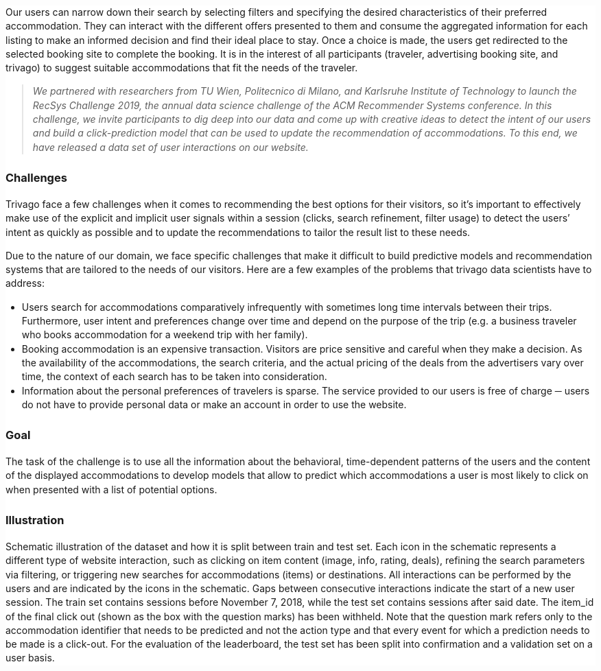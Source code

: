Our users can narrow down their search by selecting filters and specifying the desired characteristics of their preferred accommodation. They can interact with the different offers presented to them and consume the aggregated information for each listing to make an informed decision and find their ideal place to stay. Once a choice is made, the users get redirected to the selected booking site to complete the booking. It is in the interest of all participants (traveler, advertising booking site, and trivago) to suggest suitable accommodations that fit the needs of the traveler.

> *We partnered with researchers from TU Wien, Politecnico di Milano, and Karlsruhe Institute of Technology to launch the RecSys Challenge 2019, the annual data science challenge of the ACM Recommender Systems conference. In this challenge, we invite participants to dig deep into our data and come up with creative ideas to detect the intent of our users and build a click-prediction model that can be used to update the recommendation of accommodations. To this end, we have released a data set of user interactions on our website.*



### Challenges

Trivago face a few challenges when it comes to recommending the best options for their visitors, so it’s important to effectively make use of the explicit and implicit user signals within a session (clicks, search refinement, filter usage) to detect the users’ intent as quickly as possible and to update the recommendations to tailor the result list to these needs.

Due to the nature of our domain, we face specific challenges that make it difficult to build predictive models and recommendation systems that are tailored to the needs of our visitors. Here are a few examples of the problems that trivago data scientists have to address:

- Users search for accommodations comparatively infrequently with sometimes long time intervals between their trips. Furthermore, user intent and preferences change over time and depend on the purpose of the trip (e.g. a business traveler who books accommodation for a weekend trip with her family).
- Booking accommodation is an expensive transaction. Visitors are price sensitive and careful when they make a decision. As the availability of the accommodations, the search criteria, and the actual pricing of the deals from the advertisers vary over time, the context­ of each search has to be taken into consideration.
- Information about the personal preferences of travelers is sparse. The service provided to our users is free of charge ─ users do not have to provide personal data or make an account in order to use the website.

### Goal

The task of the challenge is to use all the information about the behavioral, time-dependent patterns of the users and the content of the displayed accommodations to develop models that allow to predict which accommodations a user is most likely to click on when presented with a list of potential options.






### Illustration






Schematic illustration of the dataset and how it is split between train and test set. Each icon in the schematic represents a different type of website interaction, such as clicking on item content (image, info, rating, deals), refining the search parameters via filtering, or triggering new searches for accommodations (items) or destinations. All interactions can be performed by the users and are indicated by the icons in the schematic. Gaps between consecutive interactions indicate the start of a new user session. The train set contains sessions before November 7, 2018, while the test set contains sessions after said date. The item_id of the final click out (shown as the box with the question marks) has been withheld. Note that the question mark refers only to the accommodation identifier that needs to be predicted and not the action type and that every event for which a prediction needs to be made is a click-out. For the evaluation of the leaderboard, the test set has been split into confirmation and a validation set on a user basis.
